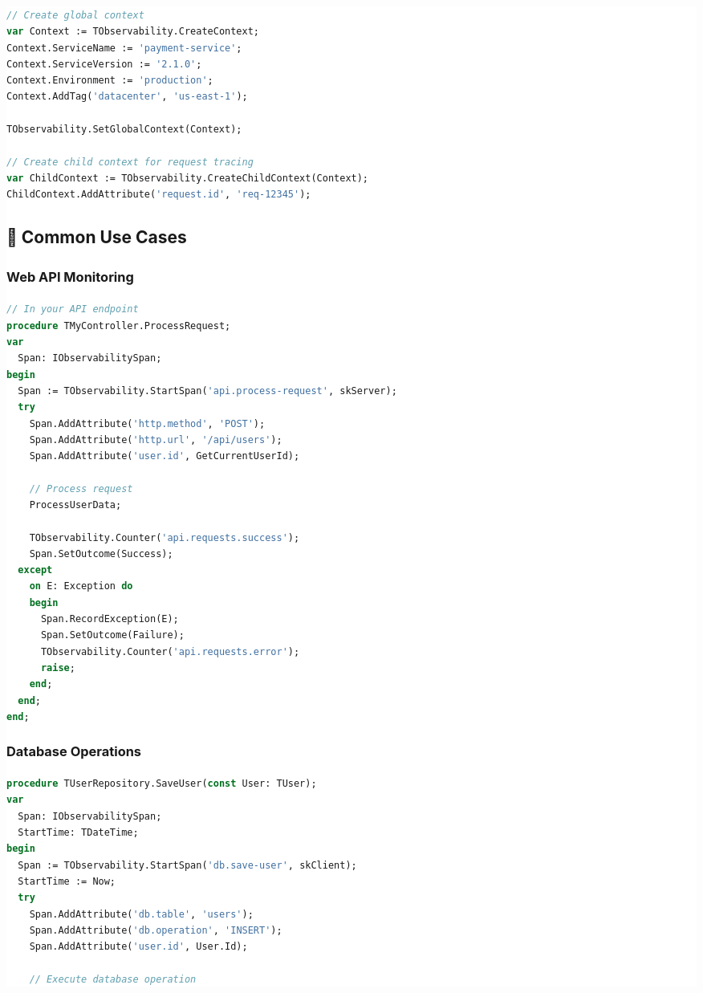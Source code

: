 ```pascal
// Create global context
var Context := TObservability.CreateContext;
Context.ServiceName := 'payment-service';
Context.ServiceVersion := '2.1.0';
Context.Environment := 'production';
Context.AddTag('datacenter', 'us-east-1');

TObservability.SetGlobalContext(Context);

// Create child context for request tracing
var ChildContext := TObservability.CreateChildContext(Context);
ChildContext.AddAttribute('request.id', 'req-12345');
```

## 🎯 Common Use Cases

### Web API Monitoring

```pascal
// In your API endpoint
procedure TMyController.ProcessRequest;
var
  Span: IObservabilitySpan;
begin
  Span := TObservability.StartSpan('api.process-request', skServer);
  try
    Span.AddAttribute('http.method', 'POST');
    Span.AddAttribute('http.url', '/api/users');
    Span.AddAttribute('user.id', GetCurrentUserId);
    
    // Process request
    ProcessUserData;
    
    TObservability.Counter('api.requests.success');
    Span.SetOutcome(Success);
  except
    on E: Exception do
    begin
      Span.RecordException(E);
      Span.SetOutcome(Failure);
      TObservability.Counter('api.requests.error');
      raise;
    end;
  end;
end;
```

### Database Operations

```pascal
procedure TUserRepository.SaveUser(const User: TUser);
var
  Span: IObservabilitySpan;
  StartTime: TDateTime;
begin
  Span := TObservability.StartSpan('db.save-user', skClient);
  StartTime := Now;
  try
    Span.AddAttribute('db.table', 'users');
    Span.AddAttribute('db.operation', 'INSERT');
    Span.AddAttribute('user.id', User.Id);
    
    // Execute database operation
```